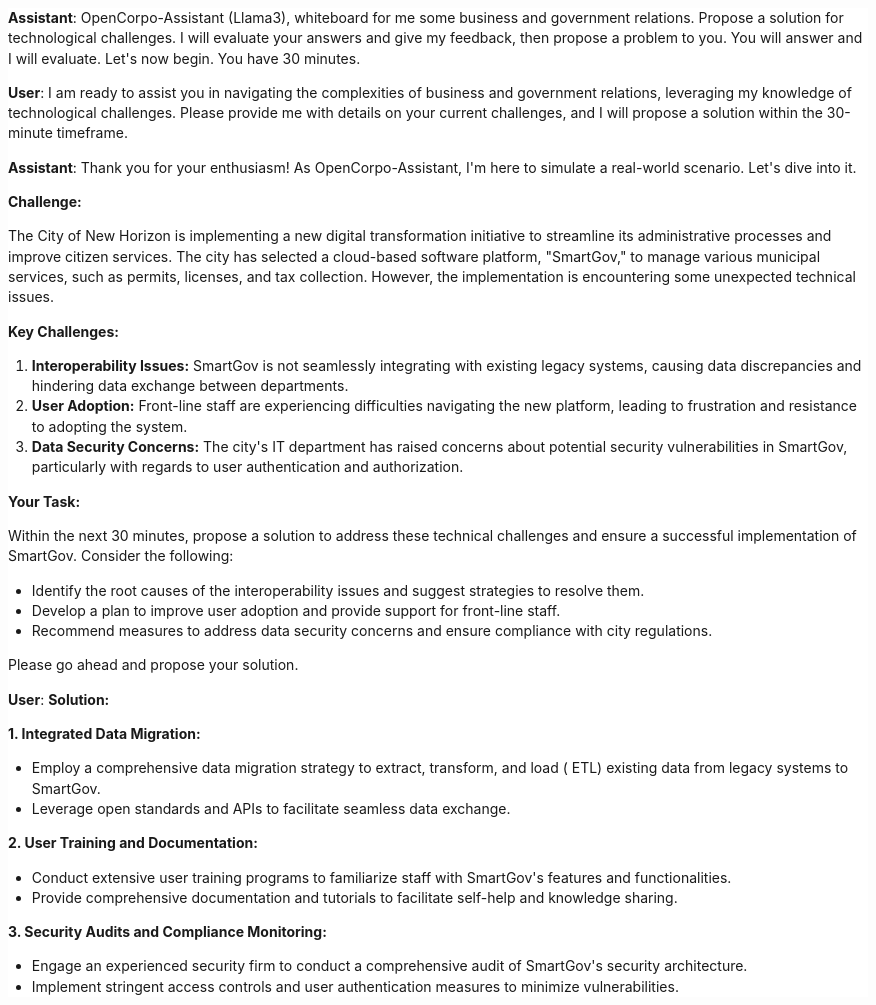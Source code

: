 **Assistant**: OpenCorpo-Assistant (Llama3), whiteboard for me some business and government relations. Propose a solution for technological challenges. I will evaluate your answers and give my feedback, then propose a problem to you. You will answer and I will evaluate. Let's now begin. You have 30 minutes.

**User**: I am ready to assist you in navigating the complexities of business and government relations, leveraging my knowledge of technological challenges. Please provide me with details on your current challenges, and I will propose a solution within the 30-minute timeframe.

**Assistant**: Thank you for your enthusiasm! As OpenCorpo-Assistant, I'm here to simulate a real-world scenario. Let's dive into it.

**Challenge:**

The City of New Horizon is implementing a new digital transformation initiative to streamline its administrative processes and improve citizen services. The city has selected a cloud-based software platform, "SmartGov," to manage various municipal services, such as permits, licenses, and tax collection. However, the implementation is encountering some unexpected technical issues.

**Key Challenges:**

1. **Interoperability Issues:** SmartGov is not seamlessly integrating with existing legacy systems, causing data discrepancies and hindering data exchange between departments.
2. **User Adoption:** Front-line staff are experiencing difficulties navigating the new platform, leading to frustration and resistance to adopting the system.
3. **Data Security Concerns:** The city's IT department has raised concerns about potential security vulnerabilities in SmartGov, particularly with regards to user authentication and authorization.

**Your Task:**

Within the next 30 minutes, propose a solution to address these technical challenges and ensure a successful implementation of SmartGov. Consider the following:

* Identify the root causes of the interoperability issues and suggest strategies to resolve them.
* Develop a plan to improve user adoption and provide support for front-line staff.
* Recommend measures to address data security concerns and ensure compliance with city regulations.

Please go ahead and propose your solution.

**User**: **Solution:**

**1. Integrated Data Migration:**

* Employ a comprehensive data migration strategy to extract, transform, and load ( ETL) existing data from legacy systems to SmartGov.
* Leverage open standards and APIs to facilitate seamless data exchange.


**2. User Training and Documentation:**

* Conduct extensive user training programs to familiarize staff with SmartGov's features and functionalities.
* Provide comprehensive documentation and tutorials to facilitate self-help and knowledge sharing.


**3. Security Audits and Compliance Monitoring:**

* Engage an experienced security firm to conduct a comprehensive audit of SmartGov's security architecture.
* Implement stringent access controls and user authentication measures to minimize vulnerabilities.
